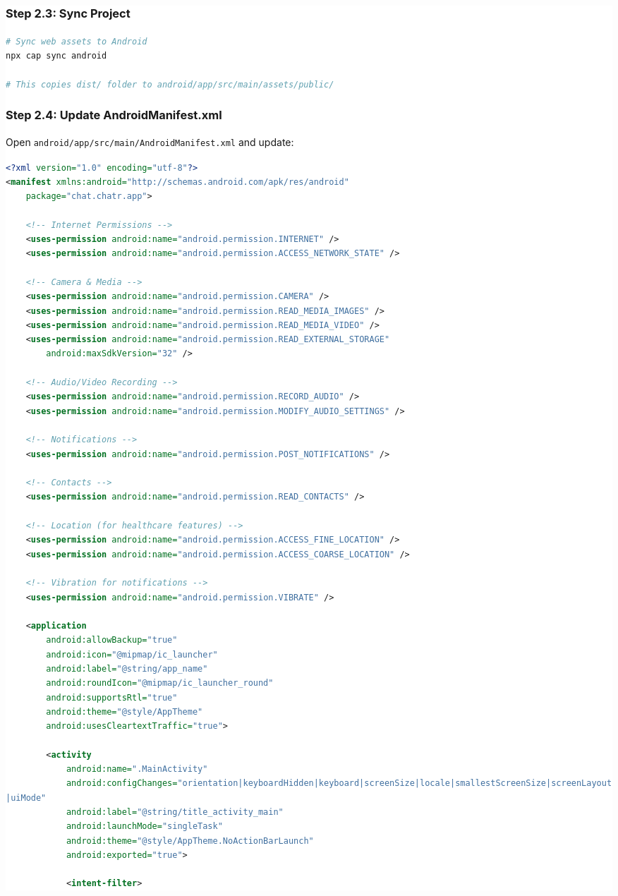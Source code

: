 ### Step 2.3: Sync Project

```bash
# Sync web assets to Android
npx cap sync android

# This copies dist/ folder to android/app/src/main/assets/public/
```

### Step 2.4: Update AndroidManifest.xml

Open `android/app/src/main/AndroidManifest.xml` and update:

```xml
<?xml version="1.0" encoding="utf-8"?>
<manifest xmlns:android="http://schemas.android.com/apk/res/android"
    package="chat.chatr.app">

    <!-- Internet Permissions -->
    <uses-permission android:name="android.permission.INTERNET" />
    <uses-permission android:name="android.permission.ACCESS_NETWORK_STATE" />
    
    <!-- Camera & Media -->
    <uses-permission android:name="android.permission.CAMERA" />
    <uses-permission android:name="android.permission.READ_MEDIA_IMAGES" />
    <uses-permission android:name="android.permission.READ_MEDIA_VIDEO" />
    <uses-permission android:name="android.permission.READ_EXTERNAL_STORAGE"
        android:maxSdkVersion="32" />
    
    <!-- Audio/Video Recording -->
    <uses-permission android:name="android.permission.RECORD_AUDIO" />
    <uses-permission android:name="android.permission.MODIFY_AUDIO_SETTINGS" />
    
    <!-- Notifications -->
    <uses-permission android:name="android.permission.POST_NOTIFICATIONS" />
    
    <!-- Contacts -->
    <uses-permission android:name="android.permission.READ_CONTACTS" />
    
    <!-- Location (for healthcare features) -->
    <uses-permission android:name="android.permission.ACCESS_FINE_LOCATION" />
    <uses-permission android:name="android.permission.ACCESS_COARSE_LOCATION" />
    
    <!-- Vibration for notifications -->
    <uses-permission android:name="android.permission.VIBRATE" />

    <application
        android:allowBackup="true"
        android:icon="@mipmap/ic_launcher"
        android:label="@string/app_name"
        android:roundIcon="@mipmap/ic_launcher_round"
        android:supportsRtl="true"
        android:theme="@style/AppTheme"
        android:usesCleartextTraffic="true">

        <activity
            android:name=".MainActivity"
            android:configChanges="orientation|keyboardHidden|keyboard|screenSize|locale|smallestScreenSize|screenLayout|uiMode"
            android:label="@string/title_activity_main"
            android:launchMode="singleTask"
            android:theme="@style/AppTheme.NoActionBarLaunch"
            android:exported="true">
            
            <intent-filter>
```